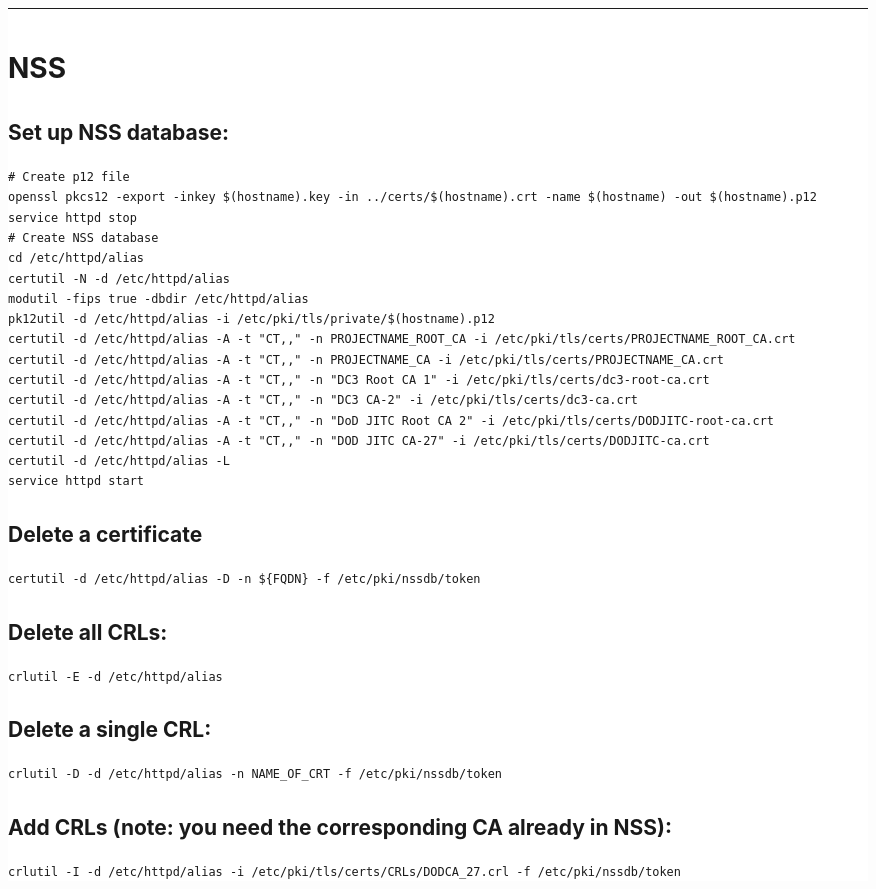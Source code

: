 
-------------------
# NSS

## Set up NSS database:
```
# Create p12 file
openssl pkcs12 -export -inkey $(hostname).key -in ../certs/$(hostname).crt -name $(hostname) -out $(hostname).p12
service httpd stop
# Create NSS database
cd /etc/httpd/alias
certutil -N -d /etc/httpd/alias
modutil -fips true -dbdir /etc/httpd/alias
pk12util -d /etc/httpd/alias -i /etc/pki/tls/private/$(hostname).p12
certutil -d /etc/httpd/alias -A -t "CT,," -n PROJECTNAME_ROOT_CA -i /etc/pki/tls/certs/PROJECTNAME_ROOT_CA.crt
certutil -d /etc/httpd/alias -A -t "CT,," -n PROJECTNAME_CA -i /etc/pki/tls/certs/PROJECTNAME_CA.crt
certutil -d /etc/httpd/alias -A -t "CT,," -n "DC3 Root CA 1" -i /etc/pki/tls/certs/dc3-root-ca.crt
certutil -d /etc/httpd/alias -A -t "CT,," -n "DC3 CA-2" -i /etc/pki/tls/certs/dc3-ca.crt
certutil -d /etc/httpd/alias -A -t "CT,," -n "DoD JITC Root CA 2" -i /etc/pki/tls/certs/DODJITC-root-ca.crt
certutil -d /etc/httpd/alias -A -t "CT,," -n "DOD JITC CA-27" -i /etc/pki/tls/certs/DODJITC-ca.crt
certutil -d /etc/httpd/alias -L
service httpd start
```

## Delete a certificate
```
certutil -d /etc/httpd/alias -D -n ${FQDN} -f /etc/pki/nssdb/token
```

## Delete all CRLs:
```
crlutil -E -d /etc/httpd/alias
```

## Delete a single CRL:
```
crlutil -D -d /etc/httpd/alias -n NAME_OF_CRT -f /etc/pki/nssdb/token
```

## Add CRLs (note: you need the corresponding CA already in NSS):
```
crlutil -I -d /etc/httpd/alias -i /etc/pki/tls/certs/CRLs/DODCA_27.crl -f /etc/pki/nssdb/token
```
